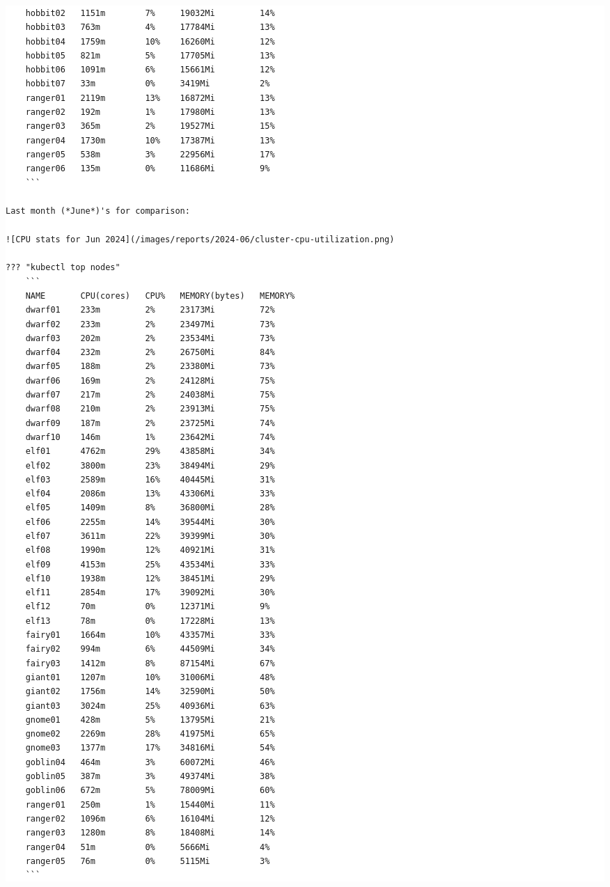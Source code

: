         hobbit02   1151m        7%     19032Mi         14%
        hobbit03   763m         4%     17784Mi         13%
        hobbit04   1759m        10%    16260Mi         12%
        hobbit05   821m         5%     17705Mi         13%
        hobbit06   1091m        6%     15661Mi         12%
        hobbit07   33m          0%     3419Mi          2%
        ranger01   2119m        13%    16872Mi         13%
        ranger02   192m         1%     17980Mi         13%
        ranger03   365m         2%     19527Mi         15%
        ranger04   1730m        10%    17387Mi         13%
        ranger05   538m         3%     22956Mi         17%
        ranger06   135m         0%     11686Mi         9%    
        ```

    Last month (*June*)'s for comparison:

    ![CPU stats for Jun 2024](/images/reports/2024-06/cluster-cpu-utilization.png)

    ??? "kubectl top nodes"
        ```
        NAME       CPU(cores)   CPU%   MEMORY(bytes)   MEMORY%
        dwarf01    233m         2%     23173Mi         72%
        dwarf02    233m         2%     23497Mi         73%
        dwarf03    202m         2%     23534Mi         73%
        dwarf04    232m         2%     26750Mi         84%
        dwarf05    188m         2%     23380Mi         73%
        dwarf06    169m         2%     24128Mi         75%
        dwarf07    217m         2%     24038Mi         75%
        dwarf08    210m         2%     23913Mi         75%
        dwarf09    187m         2%     23725Mi         74%
        dwarf10    146m         1%     23642Mi         74%
        elf01      4762m        29%    43858Mi         34%
        elf02      3800m        23%    38494Mi         29%
        elf03      2589m        16%    40445Mi         31%
        elf04      2086m        13%    43306Mi         33%
        elf05      1409m        8%     36800Mi         28%
        elf06      2255m        14%    39544Mi         30%
        elf07      3611m        22%    39399Mi         30%
        elf08      1990m        12%    40921Mi         31%
        elf09      4153m        25%    43534Mi         33%
        elf10      1938m        12%    38451Mi         29%
        elf11      2854m        17%    39092Mi         30%
        elf12      70m          0%     12371Mi         9%
        elf13      78m          0%     17228Mi         13%
        fairy01    1664m        10%    43357Mi         33%
        fairy02    994m         6%     44509Mi         34%
        fairy03    1412m        8%     87154Mi         67%
        giant01    1207m        10%    31006Mi         48%
        giant02    1756m        14%    32590Mi         50%
        giant03    3024m        25%    40936Mi         63%
        gnome01    428m         5%     13795Mi         21%
        gnome02    2269m        28%    41975Mi         65%
        gnome03    1377m        17%    34816Mi         54%
        goblin04   464m         3%     60072Mi         46%
        goblin05   387m         3%     49374Mi         38%
        goblin06   672m         5%     78009Mi         60%
        ranger01   250m         1%     15440Mi         11%
        ranger02   1096m        6%     16104Mi         12%
        ranger03   1280m        8%     18408Mi         14%
        ranger04   51m          0%     5666Mi          4%
        ranger05   76m          0%     5115Mi          3%      
        ```
